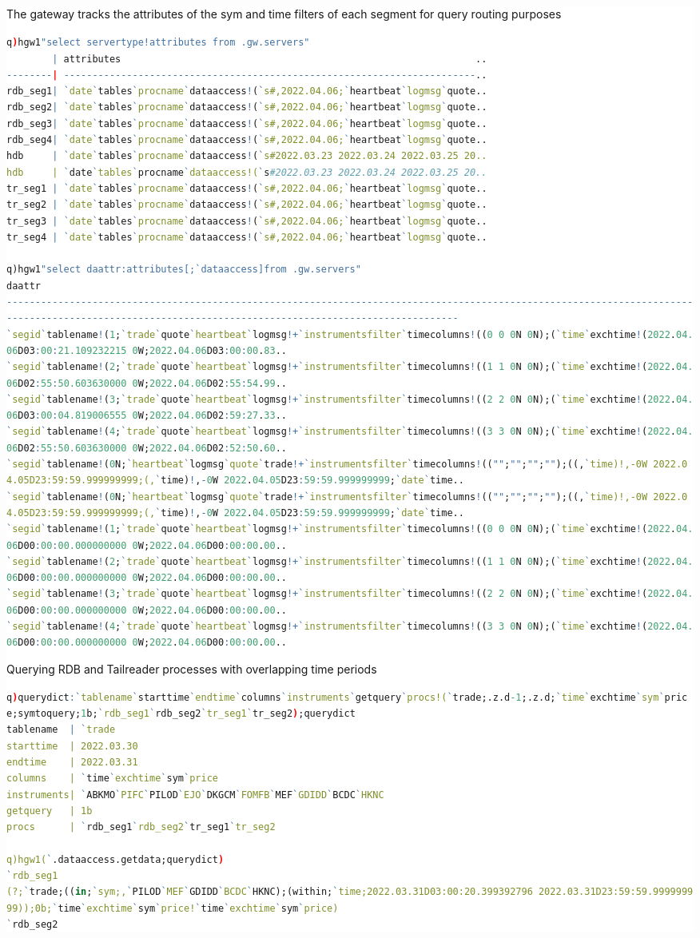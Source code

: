 ```q
```

The gateway tracks the attributes of the sym and time filters of each segment for query routing purposes
```q
q)hgw1"select servertype!attributes from .gw.servers"
        | attributes                                                              ..
--------| ------------------------------------------------------------------------..
rdb_seg1| `date`tables`procname`dataaccess!(`s#,2022.04.06;`heartbeat`logmsg`quote..
rdb_seg2| `date`tables`procname`dataaccess!(`s#,2022.04.06;`heartbeat`logmsg`quote..
rdb_seg3| `date`tables`procname`dataaccess!(`s#,2022.04.06;`heartbeat`logmsg`quote..
rdb_seg4| `date`tables`procname`dataaccess!(`s#,2022.04.06;`heartbeat`logmsg`quote..
hdb     | `date`tables`procname`dataaccess!(`s#2022.03.23 2022.03.24 2022.03.25 20..
hdb     | `date`tables`procname`dataaccess!(`s#2022.03.23 2022.03.24 2022.03.25 20..
tr_seg1 | `date`tables`procname`dataaccess!(`s#,2022.04.06;`heartbeat`logmsg`quote..
tr_seg2 | `date`tables`procname`dataaccess!(`s#,2022.04.06;`heartbeat`logmsg`quote..
tr_seg3 | `date`tables`procname`dataaccess!(`s#,2022.04.06;`heartbeat`logmsg`quote..
tr_seg4 | `date`tables`procname`dataaccess!(`s#,2022.04.06;`heartbeat`logmsg`quote..

q)hgw1"select daattr:attributes[;`dataaccess]from .gw.servers"
daattr                                                                                                                                                                                                 
-------------------------------------------------------------------------------------------------------------------------------------------------------------------------------------------------------
`segid`tablename!(1;`trade`quote`heartbeat`logmsg!+`instrumentsfilter`timecolumns!((0 0 0N 0N);(`time`exchtime!(2022.04.06D03:00:21.109232215 0W;2022.04.06D03:00:00.83..
`segid`tablename!(2;`trade`quote`heartbeat`logmsg!+`instrumentsfilter`timecolumns!((1 1 0N 0N);(`time`exchtime!(2022.04.06D02:55:50.603630000 0W;2022.04.06D02:55:54.99..
`segid`tablename!(3;`trade`quote`heartbeat`logmsg!+`instrumentsfilter`timecolumns!((2 2 0N 0N);(`time`exchtime!(2022.04.06D03:00:04.819006555 0W;2022.04.06D02:59:27.33..
`segid`tablename!(4;`trade`quote`heartbeat`logmsg!+`instrumentsfilter`timecolumns!((3 3 0N 0N);(`time`exchtime!(2022.04.06D02:55:50.603630000 0W;2022.04.06D02:52:50.60..
`segid`tablename!(0N;`heartbeat`logmsg`quote`trade!+`instrumentsfilter`timecolumns!(("";"";"";"");((,`time)!,-0W 2022.04.05D23:59:59.999999999;(,`time)!,-0W 2022.04.05D23:59:59.999999999;`date`time..
`segid`tablename!(0N;`heartbeat`logmsg`quote`trade!+`instrumentsfilter`timecolumns!(("";"";"";"");((,`time)!,-0W 2022.04.05D23:59:59.999999999;(,`time)!,-0W 2022.04.05D23:59:59.999999999;`date`time..
`segid`tablename!(1;`trade`quote`heartbeat`logmsg!+`instrumentsfilter`timecolumns!((0 0 0N 0N);(`time`exchtime!(2022.04.06D00:00:00.000000000 0W;2022.04.06D00:00:00.00..
`segid`tablename!(2;`trade`quote`heartbeat`logmsg!+`instrumentsfilter`timecolumns!((1 1 0N 0N);(`time`exchtime!(2022.04.06D00:00:00.000000000 0W;2022.04.06D00:00:00.00..
`segid`tablename!(3;`trade`quote`heartbeat`logmsg!+`instrumentsfilter`timecolumns!((2 2 0N 0N);(`time`exchtime!(2022.04.06D00:00:00.000000000 0W;2022.04.06D00:00:00.00..
`segid`tablename!(4;`trade`quote`heartbeat`logmsg!+`instrumentsfilter`timecolumns!((3 3 0N 0N);(`time`exchtime!(2022.04.06D00:00:00.000000000 0W;2022.04.06D00:00:00.00..
```

Querying RDB and Tailreader processes with overlapping time periods

```q
q)querydict:`tablename`starttime`endtime`columns`instruments`getquery`procs!(`trade;.z.d-1;.z.d;`time`exchtime`sym`price;symtoquery;1b;`rdb_seg1`rdb_seg2`tr_seg1`tr_seg2);querydict
tablename  | `trade
starttime  | 2022.03.30
endtime    | 2022.03.31
columns    | `time`exchtime`sym`price
instruments| `ABKMO`PIFC`PILOD`EJO`DKGCM`FOMFB`MEF`GDIDD`BCDC`HKNC
getquery   | 1b
procs      | `rdb_seg1`rdb_seg2`tr_seg1`tr_seg2

q)hgw1(`.dataaccess.getdata;querydict)
`rdb_seg1
(?;`trade;((in;`sym;,`PILOD`MEF`GDIDD`BCDC`HKNC);(within;`time;2022.03.31D03:00:20.399392796 2022.03.31D23:59:59.999999999));0b;`time`exchtime`sym`price!`time`exchtime`sym`price)
`rdb_seg2
```